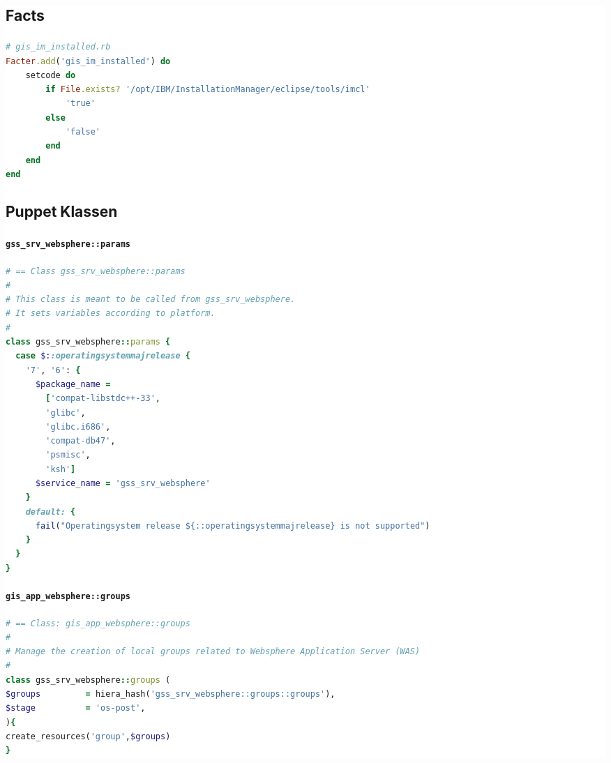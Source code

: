

Facts
-----

~~~ruby
# gis_im_installed.rb
Facter.add('gis_im_installed') do
    setcode do
        if File.exists? '/opt/IBM/InstallationManager/eclipse/tools/imcl'
            'true'
        else
            'false'
        end
    end
end 
~~~



Puppet Klassen
--------------

#### `gss_srv_websphere::params`

~~~ruby
# == Class gss_srv_websphere::params
#
# This class is meant to be called from gss_srv_websphere.
# It sets variables according to platform.
#
class gss_srv_websphere::params {
  case $::operatingsystemmajrelease {
    '7', '6': {
      $package_name =
        ['compat-libstdc++-33',
        'glibc',
        'glibc.i686',
        'compat-db47',
        'psmisc',
        'ksh']
      $service_name = 'gss_srv_websphere'
    }
    default: {
      fail("Operatingsystem release ${::operatingsystemmajrelease} is not supported")
    }
  }
}
~~~

#### `gis_app_websphere::groups`

~~~ruby
# == Class: gis_app_websphere::groups
#
# Manage the creation of local groups related to Websphere Application Server (WAS)
#
class gss_srv_websphere::groups (
$groups         = hiera_hash('gss_srv_websphere::groups::groups'),
$stage          = 'os-post',
){
create_resources('group',$groups)
} 
~~~
